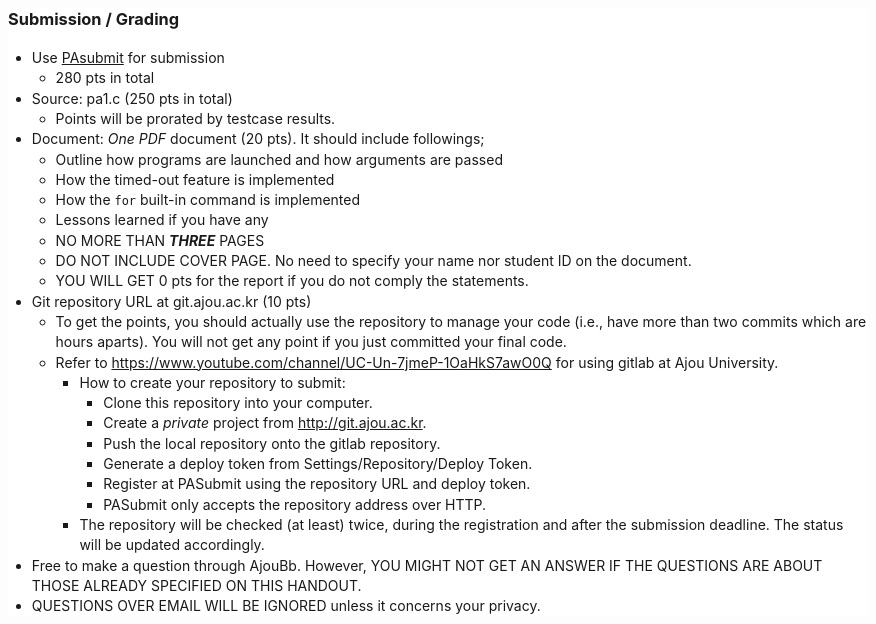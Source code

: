 
### Submission / Grading

- Use [PAsubmit](https://sslab.ajou.ac.kr/pasubmit) for submission
	- 280 pts in total
- Source: pa1.c (250 pts in total)
  - Points will be prorated by testcase results.
- Document: *One PDF* document (20 pts). It should include followings;
  - Outline how programs are launched and how arguments are passed
  - How the timed-out feature is implemented
  - How the `for` built-in command is implemented
  - Lessons learned if you have any
  - NO MORE THAN ***THREE*** PAGES
  - DO NOT INCLUDE COVER PAGE. No need to specify your name nor student ID on the document.
  - YOU WILL GET 0 pts for the report if you do not comply the statements.
- Git repository URL at git.ajou.ac.kr (10 pts)
  - To get the points, you should actually use the repository to manage your code (i.e., have more than two commits which are hours aparts). You will not get any point if you just committed your final code.
  - Refer to https://www.youtube.com/channel/UC-Un-7jmeP-1OaHkS7awO0Q for using gitlab at Ajou University.
	- How to create your repository to submit:
		- Clone this repository into your computer.
		- Create a *private* project from http://git.ajou.ac.kr.
		- Push the local repository onto the gitlab repository.
		- Generate a deploy token from Settings/Repository/Deploy Token.
		- Register at PASubmit using the repository URL and deploy token.
		- PASubmit only accepts the repository address over HTTP.
	- The repository will be checked (at least) twice, during the registration and after the submission deadline. The status will be updated accordingly.
- Free to make a question through AjouBb. However, YOU MIGHT NOT GET AN ANSWER IF THE QUESTIONS ARE ABOUT THOSE ALREADY SPECIFIED ON THIS HANDOUT.
- QUESTIONS OVER EMAIL WILL BE IGNORED unless it concerns your privacy.
